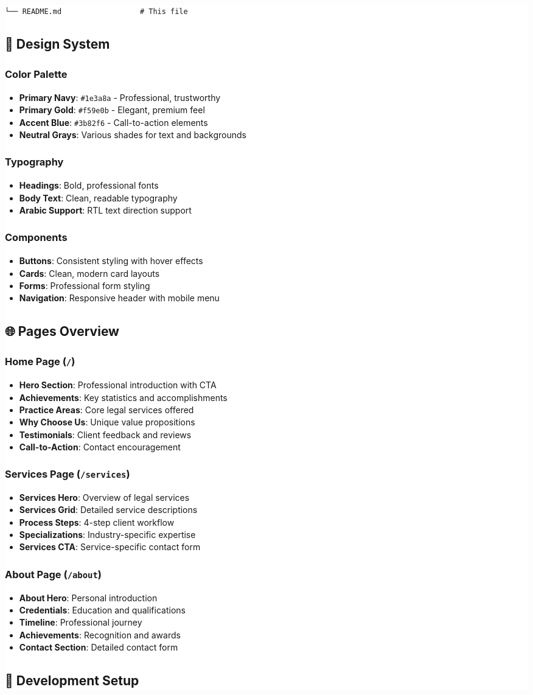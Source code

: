 ```
└── README.md                  # This file
```

## 🎨 Design System

### Color Palette
- **Primary Navy**: `#1e3a8a` - Professional, trustworthy
- **Primary Gold**: `#f59e0b` - Elegant, premium feel
- **Accent Blue**: `#3b82f6` - Call-to-action elements
- **Neutral Grays**: Various shades for text and backgrounds

### Typography
- **Headings**: Bold, professional fonts
- **Body Text**: Clean, readable typography
- **Arabic Support**: RTL text direction support

### Components
- **Buttons**: Consistent styling with hover effects
- **Cards**: Clean, modern card layouts
- **Forms**: Professional form styling
- **Navigation**: Responsive header with mobile menu

## 🌐 Pages Overview

### Home Page (`/`)
- **Hero Section**: Professional introduction with CTA
- **Achievements**: Key statistics and accomplishments
- **Practice Areas**: Core legal services offered
- **Why Choose Us**: Unique value propositions
- **Testimonials**: Client feedback and reviews
- **Call-to-Action**: Contact encouragement

### Services Page (`/services`)
- **Services Hero**: Overview of legal services
- **Services Grid**: Detailed service descriptions
- **Process Steps**: 4-step client workflow
- **Specializations**: Industry-specific expertise
- **Services CTA**: Service-specific contact form

### About Page (`/about`)
- **About Hero**: Personal introduction
- **Credentials**: Education and qualifications
- **Timeline**: Professional journey
- **Achievements**: Recognition and awards
- **Contact Section**: Detailed contact form

## 🔧 Development Setup
